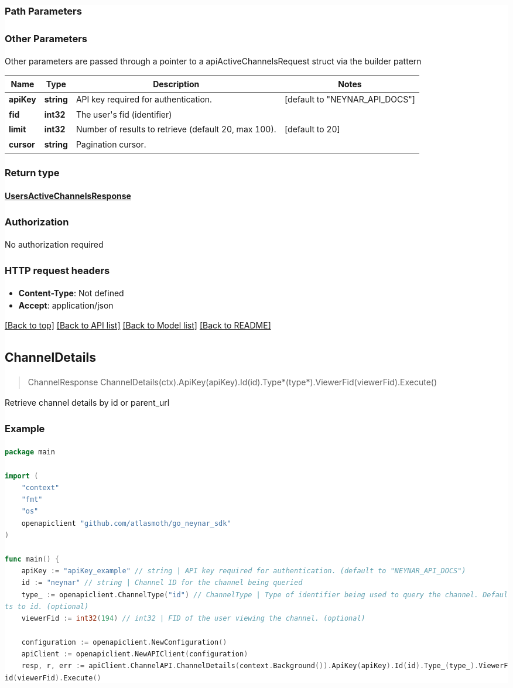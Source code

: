 ### Path Parameters

### Other Parameters

Other parameters are passed through a pointer to a apiActiveChannelsRequest struct via the builder pattern

| Name       | Type       | Description                                          | Notes                                    |
| ---------- | ---------- | ---------------------------------------------------- | ---------------------------------------- |
| **apiKey** | **string** | API key required for authentication.                 | [default to &quot;NEYNAR_API_DOCS&quot;] |
| **fid**    | **int32**  | The user&#39;s fid (identifier)                      |
| **limit**  | **int32**  | Number of results to retrieve (default 20, max 100). | [default to 20]                          |
| **cursor** | **string** | Pagination cursor.                                   |

### Return type

[**UsersActiveChannelsResponse**](UsersActiveChannelsResponse.md)

### Authorization

No authorization required

### HTTP request headers

- **Content-Type**: Not defined
- **Accept**: application/json

[[Back to top]](#) [[Back to API list]](../README.md#documentation-for-api-endpoints)
[[Back to Model list]](../README.md#documentation-for-models)
[[Back to README]](../README.md)

## ChannelDetails

> ChannelResponse ChannelDetails(ctx).ApiKey(apiKey).Id(id).Type*(type*).ViewerFid(viewerFid).Execute()

Retrieve channel details by id or parent_url

### Example

```go
package main

import (
	"context"
	"fmt"
	"os"
	openapiclient "github.com/atlasmoth/go_neynar_sdk"
)

func main() {
	apiKey := "apiKey_example" // string | API key required for authentication. (default to "NEYNAR_API_DOCS")
	id := "neynar" // string | Channel ID for the channel being queried
	type_ := openapiclient.ChannelType("id") // ChannelType | Type of identifier being used to query the channel. Defaults to id. (optional)
	viewerFid := int32(194) // int32 | FID of the user viewing the channel. (optional)

	configuration := openapiclient.NewConfiguration()
	apiClient := openapiclient.NewAPIClient(configuration)
	resp, r, err := apiClient.ChannelAPI.ChannelDetails(context.Background()).ApiKey(apiKey).Id(id).Type_(type_).ViewerFid(viewerFid).Execute()
```